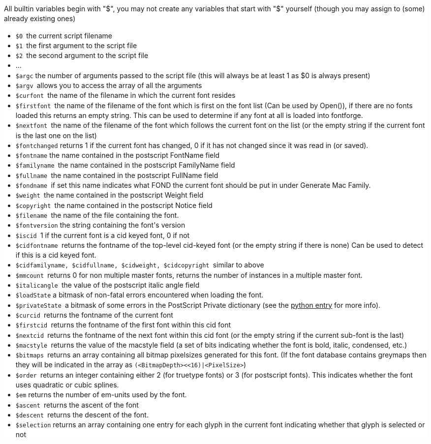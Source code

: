 All builtin variables begin with "\$", you may not create any variables
that start with "\$" yourself (though you may assign to (some) already
existing ones)

-   `$0 `the current script filename
-   `$1 `the first argument to the script file
-   `$2 `the second argument to the script file
-   ...
-   `$argc` the number of arguments passed to the script file (this will
    always be at least 1 as \$0 is always present)
-   `$argv `allows you to access the array of all the arguments
-   `$curfont `the name of the filename in which the current font
    resides
-   `$firstfont `the name of the filename of the font which is first on
    the font list (Can be used by Open()), if there are no fonts loaded
    this returns an empty string. This can be used to determine if any
    font at all is loaded into fontforge.
-   `$nextfont `the name of the filename of the font which follows the
    current font on the list (or the empty string if the current font is
    the last one on the list)
-   `$fontchanged` returns 1 if the current font has changed, 0 if it
    has not changed since it was read in (or saved).
-   `$fontname` the name contained in the postscript FontName field
-   `$familyname `the name contained in the postscript FamilyName field
-   `$fullname `the name contained in the postscript FullName field
-   `$fondname `if set this name indicates what FOND the current font
    should be put in under Generate Mac Family.
-   `$weight `the name contained in the postscript Weight field
-   `$copyright `the name contained in the postscript Notice field
-   `$filename `the name of the file containing the font.
-   `$fontversion` the string containing the font's version
-   `$iscid `1 if the current font is a cid keyed font, 0 if not
-   `$cidfontname `returns the fontname of the top-level cid-keyed font
    (or the empty string if there is none)
     Can be used to detect if this is a cid keyed font.
-   `$cidfamilyname, $cidfullname, $cidweight, $cidcopyright `similar to
    above
-   `$mmcount `returns 0 for non multiple master fonts, returns the
    number of instances in a multiple master font.
-   `$italicangle `the value of the postscript italic angle field
-   `$loadState` a bitmask of non-fatal errors encountered when loading
    the font.
-   `$privateState `a bitmask of some errors in the PostScript Private
    dictionary (see the [python entry](../python/#Font_privateState)
    for more info).
-   `$curcid `returns the fontname of the current font
-   `$firstcid `returns the fontname of the first font within this cid
    font
-   `$nextcid `returns the fontname of the next font within this cid
    font (or the empty string if the current sub-font is the last)
-   `$macstyle `returns the value of the macstyle field (a set of bits
    indicating whether the font is bold, italic, condensed, etc.)
-   `$bitmaps `returns an array containing all bitmap pixelsizes
    generated for this font. (If the font database contains greymaps
    then they will be indicated in the array as
    `(<BitmapDepth><<16)|<PixelSize>`)
-   `$order `returns an integer containing either 2 (for truetype fonts)
    or 3 (for postscript fonts). This indicates whether the font uses
    quadratic or cubic splines.
-   `$em` returns the number of em-units used by the font.
-   `$ascent `returns the ascent of the font
-   `$descent `returns the descent of the font.
-   `$selection` returns an array containing one entry for each glyph in
    the current font indicating whether that glyph is selected or not
